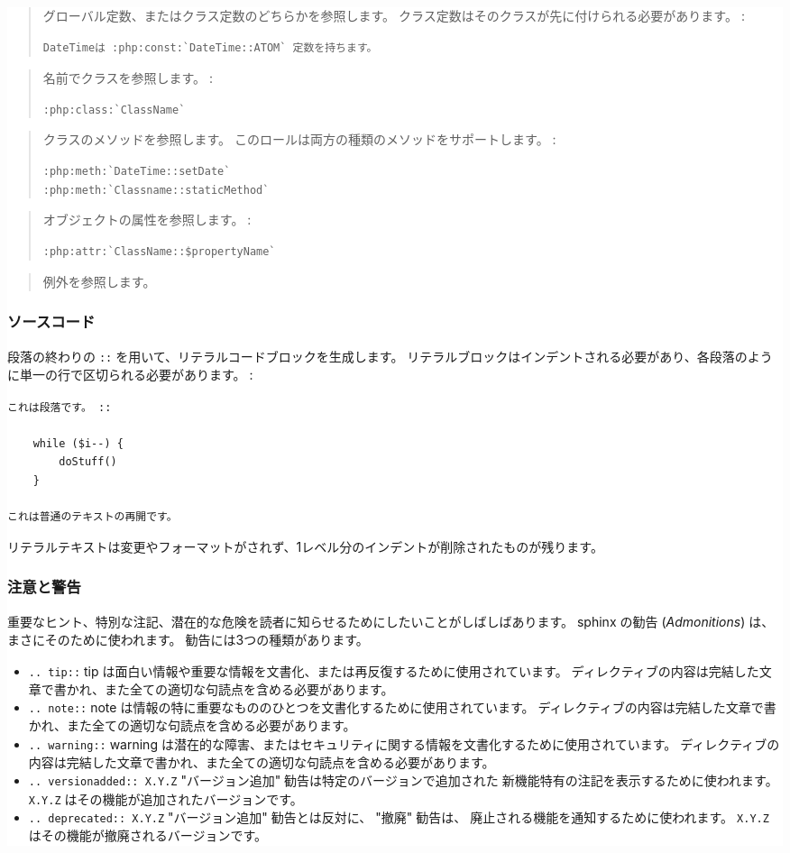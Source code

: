 > グローバル定数、またはクラス定数のどちらかを参照します。
> クラス定数はそのクラスが先に付けられる必要があります。 :
>
> ``` text
> DateTimeは :php:const:`DateTime::ATOM` 定数を持ちます。
> ```

> 名前でクラスを参照します。 :
>
>     :php:class:`ClassName`

> クラスのメソッドを参照します。
> このロールは両方の種類のメソッドをサポートします。 :
>
> ``` text
> :php:meth:`DateTime::setDate`
> :php:meth:`Classname::staticMethod`
> ```

> オブジェクトの属性を参照します。 :
>
> ``` text
> :php:attr:`ClassName::$propertyName`
> ```

> 例外を参照します。

### ソースコード

段落の終わりの `::` を用いて、リテラルコードブロックを生成します。
リテラルブロックはインデントされる必要があり、各段落のように単一の行で区切られる必要があります。 :

``` text
これは段落です。 ::

    while ($i--) {
        doStuff()
    }

これは普通のテキストの再開です。
```

リテラルテキストは変更やフォーマットがされず、1レベル分のインデントが削除されたものが残ります。

### 注意と警告

重要なヒント、特別な注記、潜在的な危険を読者に知らせるためにしたいことがしばしばあります。
sphinx の勧告 (*Admonitions*) は、まさにそのために使われます。
勧告には3つの種類があります。

- `.. tip::` tip は面白い情報や重要な情報を文書化、または再反復するために使用されています。
  ディレクティブの内容は完結した文章で書かれ、また全ての適切な句読点を含める必要があります。
- `.. note::` note は情報の特に重要なもののひとつを文書化するために使用されています。
  ディレクティブの内容は完結した文章で書かれ、また全ての適切な句読点を含める必要があります。
- `.. warning::` warning は潜在的な障害、またはセキュリティに関する情報を文書化するために使用されています。
  ディレクティブの内容は完結した文章で書かれ、また全ての適切な句読点を含める必要があります。
- `.. versionadded:: X.Y.Z` "バージョン追加" 勧告は特定のバージョンで追加された
  新機能特有の注記を表示するために使われます。
  `X.Y.Z` はその機能が追加されたバージョンです。
- `.. deprecated:: X.Y.Z` "バージョン追加" 勧告とは反対に、 "撤廃" 勧告は、
  廃止される機能を通知するために使われます。
  `X.Y.Z` はその機能が撤廃されるバージョンです。
